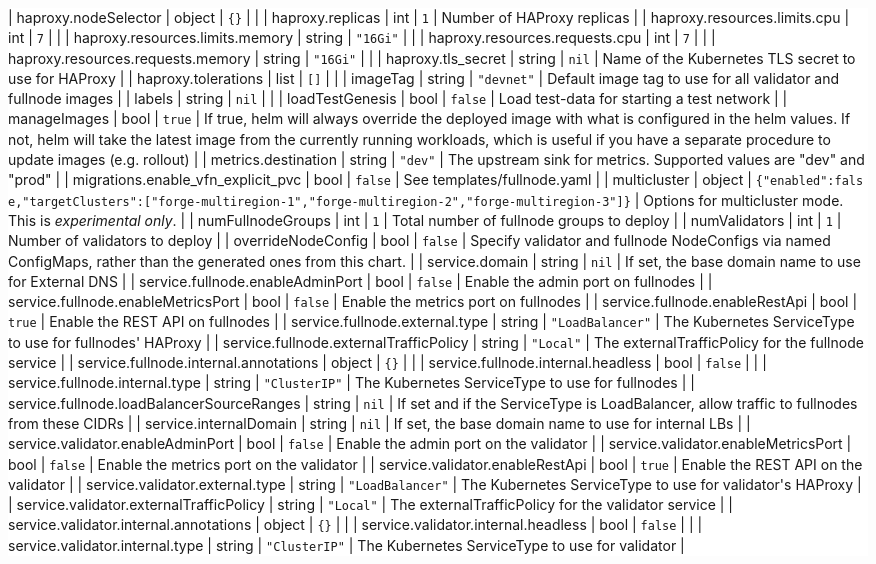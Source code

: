 | haproxy.nodeSelector | object | `{}` |  |
| haproxy.replicas | int | `1` | Number of HAProxy replicas |
| haproxy.resources.limits.cpu | int | `7` |  |
| haproxy.resources.limits.memory | string | `"16Gi"` |  |
| haproxy.resources.requests.cpu | int | `7` |  |
| haproxy.resources.requests.memory | string | `"16Gi"` |  |
| haproxy.tls_secret | string | `nil` | Name of the Kubernetes TLS secret to use for HAProxy |
| haproxy.tolerations | list | `[]` |  |
| imageTag | string | `"devnet"` | Default image tag to use for all validator and fullnode images |
| labels | string | `nil` |  |
| loadTestGenesis | bool | `false` | Load test-data for starting a test network |
| manageImages | bool | `true` | If true, helm will always override the deployed image with what is configured in the helm values. If not, helm will take the latest image from the currently running workloads, which is useful if you have a separate procedure to update images (e.g. rollout) |
| metrics.destination | string | `"dev"` | The upstream sink for metrics. Supported values are "dev" and "prod" |
| migrations.enable_vfn_explicit_pvc | bool | `false` | See templates/fullnode.yaml |
| multicluster | object | `{"enabled":false,"targetClusters":["forge-multiregion-1","forge-multiregion-2","forge-multiregion-3"]}` | Options for multicluster mode. This is *experimental only*. |
| numFullnodeGroups | int | `1` | Total number of fullnode groups to deploy |
| numValidators | int | `1` | Number of validators to deploy |
| overrideNodeConfig | bool | `false` | Specify validator and fullnode NodeConfigs via named ConfigMaps, rather than the generated ones from this chart. |
| service.domain | string | `nil` | If set, the base domain name to use for External DNS |
| service.fullnode.enableAdminPort | bool | `false` | Enable the admin port on fullnodes |
| service.fullnode.enableMetricsPort | bool | `false` | Enable the metrics port on fullnodes |
| service.fullnode.enableRestApi | bool | `true` | Enable the REST API on fullnodes |
| service.fullnode.external.type | string | `"LoadBalancer"` | The Kubernetes ServiceType to use for fullnodes' HAProxy |
| service.fullnode.externalTrafficPolicy | string | `"Local"` | The externalTrafficPolicy for the fullnode service |
| service.fullnode.internal.annotations | object | `{}` |  |
| service.fullnode.internal.headless | bool | `false` |  |
| service.fullnode.internal.type | string | `"ClusterIP"` | The Kubernetes ServiceType to use for fullnodes |
| service.fullnode.loadBalancerSourceRanges | string | `nil` | If set and if the ServiceType is LoadBalancer, allow traffic to fullnodes from these CIDRs |
| service.internalDomain | string | `nil` | If set, the base domain name to use for internal LBs |
| service.validator.enableAdminPort | bool | `false` | Enable the admin port on the validator |
| service.validator.enableMetricsPort | bool | `false` | Enable the metrics port on the validator |
| service.validator.enableRestApi | bool | `true` | Enable the REST API on the validator |
| service.validator.external.type | string | `"LoadBalancer"` | The Kubernetes ServiceType to use for validator's HAProxy |
| service.validator.externalTrafficPolicy | string | `"Local"` | The externalTrafficPolicy for the validator service |
| service.validator.internal.annotations | object | `{}` |  |
| service.validator.internal.headless | bool | `false` |  |
| service.validator.internal.type | string | `"ClusterIP"` | The Kubernetes ServiceType to use for validator |